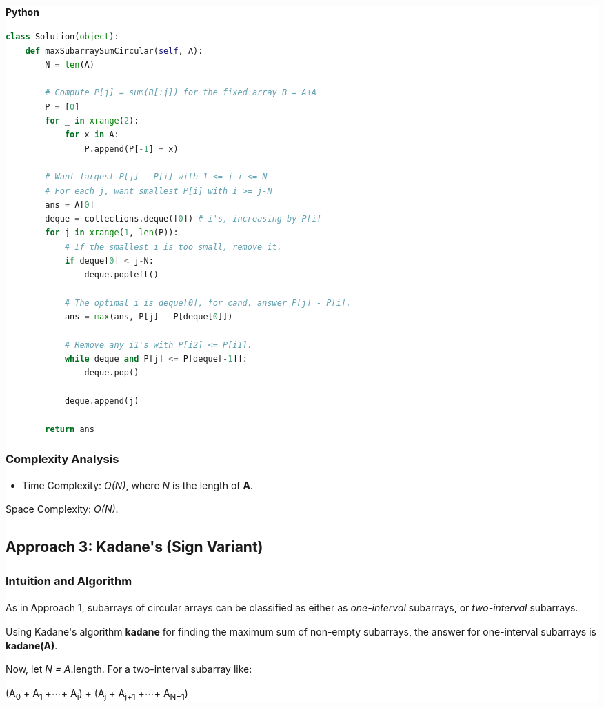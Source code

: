 
**Python**
```python
class Solution(object):
    def maxSubarraySumCircular(self, A):
        N = len(A)

        # Compute P[j] = sum(B[:j]) for the fixed array B = A+A
        P = [0]
        for _ in xrange(2):
            for x in A:
                P.append(P[-1] + x)

        # Want largest P[j] - P[i] with 1 <= j-i <= N
        # For each j, want smallest P[i] with i >= j-N
        ans = A[0]
        deque = collections.deque([0]) # i's, increasing by P[i]
        for j in xrange(1, len(P)):
            # If the smallest i is too small, remove it.
            if deque[0] < j-N:
                deque.popleft()

            # The optimal i is deque[0], for cand. answer P[j] - P[i].
            ans = max(ans, P[j] - P[deque[0]])

            # Remove any i1's with P[i2] <= P[i1].
            while deque and P[j] <= P[deque[-1]]:
                deque.pop()

            deque.append(j)

        return ans
```

### Complexity Analysis

* Time Complexity: *O(N)*, where *N* is the length of **A**.

Space Complexity: *O(N)*.

## Approach 3: Kadane's (Sign Variant)
### Intuition and Algorithm

As in Approach 1, subarrays of circular arrays can be classified as either as *one-interval* subarrays, or *two-interval* subarrays.

Using Kadane's algorithm **kadane** for finding the maximum sum of non-empty subarrays, the answer for one-interval subarrays is **kadane(A)**.

Now, let *N = A*.length. For a two-interval subarray like:

(A<sub>0</sub> + A<sub>1</sub> +⋯+ A<sub>i</sub>) + (A<sub>j</sub> + A<sub>j+1</sub> +⋯+ A<sub>N−1</sub>)
